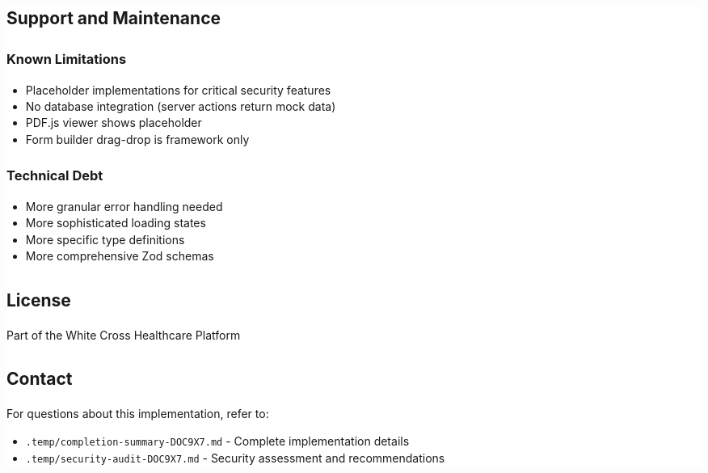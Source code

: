 ## Support and Maintenance

### Known Limitations
- Placeholder implementations for critical security features
- No database integration (server actions return mock data)
- PDF.js viewer shows placeholder
- Form builder drag-drop is framework only

### Technical Debt
- More granular error handling needed
- More sophisticated loading states
- More specific type definitions
- More comprehensive Zod schemas

## License

Part of the White Cross Healthcare Platform

## Contact

For questions about this implementation, refer to:
- `.temp/completion-summary-DOC9X7.md` - Complete implementation details
- `.temp/security-audit-DOC9X7.md` - Security assessment and recommendations
